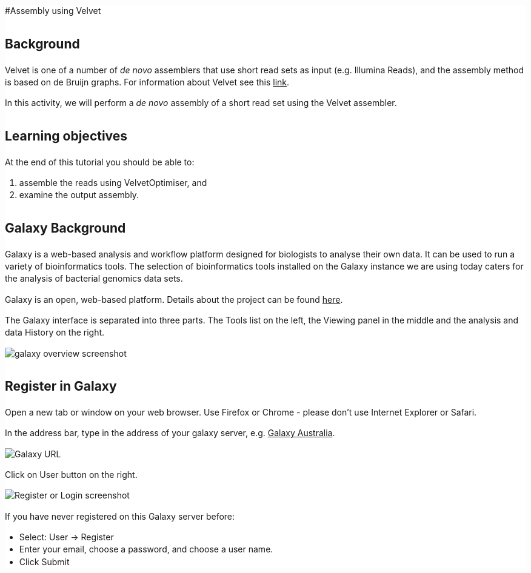 #Assembly using Velvet

## Background
Velvet is one of a number of *de novo* assemblers that use short read sets as input (e.g. Illumina Reads), and the assembly method is based on de Bruijn graphs. For information about Velvet see this [link](https://en.wikipedia.org/wiki/Velvet_assembler).




In this activity, we will perform a *de novo* assembly of a short read set using the Velvet assembler.

## Learning objectives
At the end of this tutorial you should be able to:

1. assemble the reads using VelvetOptimiser, and
2. examine the output assembly.

## Galaxy Background

Galaxy is a web-based analysis and workflow platform designed for biologists to analyse their own data. It can be used to run a variety of bioinformatics tools. The selection of bioinformatics tools installed on the Galaxy instance we are using today caters for the analysis of bacterial genomics data sets.

Galaxy is an open, web-based platform. Details about the project can be found [here](https://galaxyproject.org/).

The Galaxy interface is separated into three parts. The <ss>Tools</ss> list on the left, the <ss>Viewing</ss> panel in the middle and the analysis and data <ss>History</ss> on the right.

![galaxy overview screenshot](images/galaxy-overview.png)

## Register in Galaxy

Open a new tab or window on your web browser. Use Firefox or Chrome - please don’t use Internet Explorer or Safari.

In the address bar, type in the address of your galaxy server, e.g. [Galaxy Australia](https://usegalaxy.org.au).

![Galaxy URL](images/galaxy_address_bar.png)

Click on <ss>User</ss> button on the right.

![Register or Login screenshot](images/location_of_user_menu.png)

If you have never registered on this Galaxy server before:

- Select: <ss>User &rarr; Register</ss>
- Enter your email, choose a password, and choose a user name.
- Click <ss>Submit</ss>
